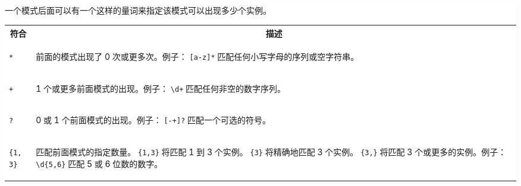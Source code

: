 一个模式后面可以有一个这样的量词来指定该模式可以出现多少个实例。

<table>
<tr>
<th>
符合
</th>
<th>
描述
</th>
</tr>
<tr>
<td>

`*`

</td>
<td>

前面的模式出现了 0 次或更多次。例子： `[a-z]*` 匹配任何小写字母的序列或空字符串。

</td>
</tr>
<tr>
<td>

`+`

</td>
<td>

1 个或更多前面模式的出现。例子： `\d+` 匹配任何非空的数字序列。

</td>
</tr>
<tr>
<td>

`?`

</td>
<td>

0 或 1 个前面模式的出现。例子： `[-+]?` 匹配一个可选的符号。

</td>
</tr>
<tr>
<td>

`{1,3}`

</td>
<td>

匹配前面模式的指定数量。 `{1,3}` 将匹配 1 到 3 个实例。 `{3}` 将精确地匹配 3 个实例。 `{3,}` 将匹配 3 个或更多的实例。例子： `\d{5,6}` 匹配 5 或 6 位数的数字。

</td>
</tr>
</table>
